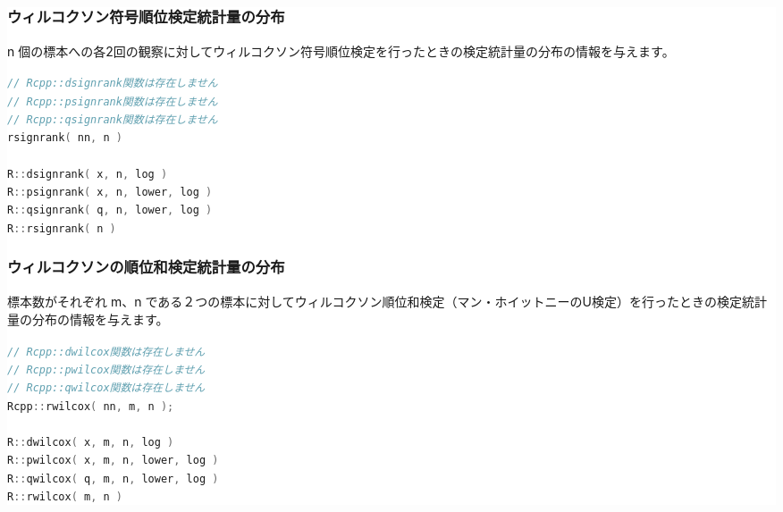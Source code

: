 ### ウィルコクソン符号順位検定統計量の分布

n 個の標本への各2回の観察に対してウィルコクソン符号順位検定を行ったときの検定統計量の分布の情報を与えます。


```cpp
// Rcpp::dsignrank関数は存在しません
// Rcpp::psignrank関数は存在しません
// Rcpp::qsignrank関数は存在しません
rsignrank( nn, n )

R::dsignrank( x, n, log )
R::psignrank( x, n, lower, log )
R::qsignrank( q, n, lower, log )
R::rsignrank( n )
```

### ウィルコクソンの順位和検定統計量の分布

標本数がそれぞれ m、n である２つの標本に対してウィルコクソン順位和検定（マン・ホイットニーのU検定）を行ったときの検定統計量の分布の情報を与えます。

```cpp
// Rcpp::dwilcox関数は存在しません
// Rcpp::pwilcox関数は存在しません
// Rcpp::qwilcox関数は存在しません
Rcpp::rwilcox( nn, m, n );

R::dwilcox( x, m, n, log )
R::pwilcox( x, m, n, lower, log )
R::qwilcox( q, m, n, lower, log )
R::rwilcox( m, n )
```
